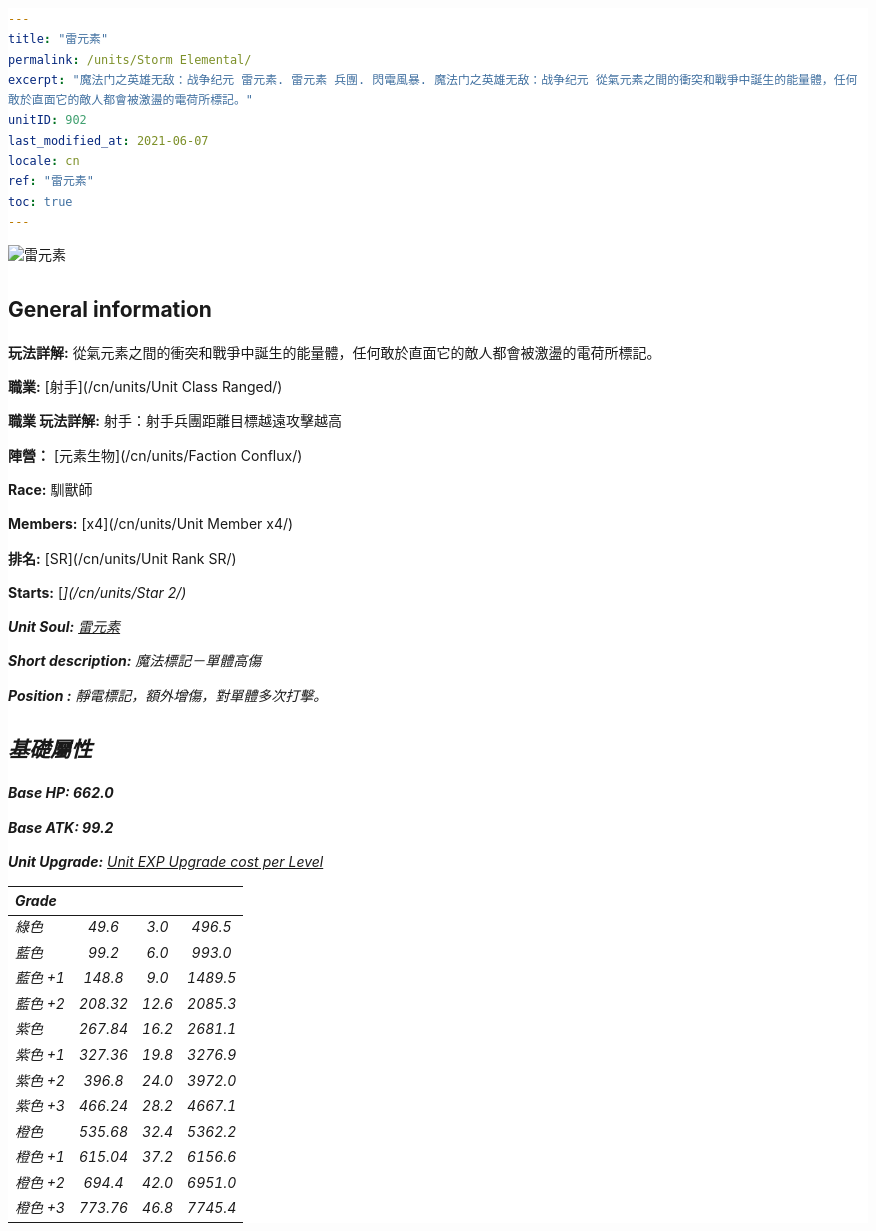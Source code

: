```yaml
---
title: "雷元素"
permalink: /units/Storm Elemental/
excerpt: "魔法门之英雄无敌：战争纪元 雷元素. 雷元素 兵團. 閃電風暴. 魔法门之英雄无敌：战争纪元 從氣元素之間的衝突和戰爭中誕生的能量體，任何敢於直面它的敵人都會被激盪的電荷所標記。"
unitID: 902
last_modified_at: 2021-06-07
locale: cn
ref: "雷元素"
toc: true
---
```

  ![雷元素](/images/u/ti_leiyuansu2.jpg)

## General information
 **玩法詳解:** 從氣元素之間的衝突和戰爭中誕生的能量體，任何敢於直面它的敵人都會被激盪的電荷所標記。

 **職業:** [射手](/cn/units/Unit Class Ranged/)

 **職業 玩法詳解:** 射手：射手兵團距離目標越遠攻擊越高

 **陣營：** [元素生物](/cn/units/Faction Conflux/)

 **Race:** 馴獸師

 **Members:** [x4](/cn/units/Unit Member x4/)

 **排名:** [SR](/cn/units/Unit Rank SR/)

 **Starts:** [<i class="fas fa-star"/><i class="fas fa-star"/>](/cn/units/Star 2/)

 **Unit Soul:** [雷元素](/cn/Items/unt_263/)

 **Short description:** 魔法標記－單體高傷

 **Position :** 靜電標記，額外增傷，對單體多次打擊。

## 基礎屬性
 **Base HP: 662.0**

 **Base ATK: 99.2**

 **Unit Upgrade:** [Unit EXP Upgrade cost per Level](/units/UnitUpgradeEXPPerLevel/)

  |          Grade      |   <i class="fas fa-fan"/>   | <i class="fas fa-shield-alt"/> |    <i class="fas fa-heart"/>   |
  |:--------------------|:--------:|:--------:|:--------:|
  | 綠色 | 49.6 | 3.0 | 496.5 |
  | 藍色 | 99.2 | 6.0 | 993.0 |
  | 藍色 +1 | 148.8 | 9.0 | 1489.5 |
  | 藍色 +2 | 208.32 | 12.6 | 2085.3 |
  | 紫色 | 267.84 | 16.2 | 2681.1 |
  | 紫色 +1 | 327.36 | 19.8 | 3276.9 |
  | 紫色 +2 | 396.8 | 24.0 | 3972.0 |
  | 紫色 +3 | 466.24 | 28.2 | 4667.1 |
  | 橙色 | 535.68 | 32.4 | 5362.2 |
  | 橙色 +1 | 615.04 | 37.2 | 6156.6 |
  | 橙色 +2 | 694.4 | 42.0 | 6951.0 |
  | 橙色 +3 | 773.76 | 46.8 | 7745.4 |